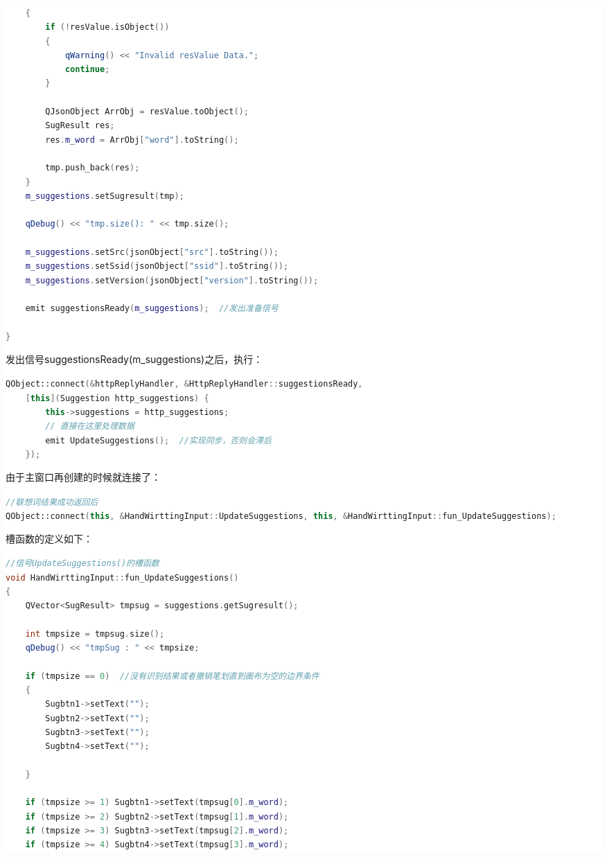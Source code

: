 ```cpp
    {
        if (!resValue.isObject())
        {
            qWarning() << "Invalid resValue Data.";
            continue;
        }

        QJsonObject ArrObj = resValue.toObject();
        SugResult res;
        res.m_word = ArrObj["word"].toString();
        
        tmp.push_back(res);
    }
    m_suggestions.setSugresult(tmp);

    qDebug() << "tmp.size(): " << tmp.size();

    m_suggestions.setSrc(jsonObject["src"].toString());
    m_suggestions.setSsid(jsonObject["ssid"].toString());
    m_suggestions.setVersion(jsonObject["version"].toString());

    emit suggestionsReady(m_suggestions);  //发出准备信号

}
```
发出信号suggestionsReady(m_suggestions)之后，执行：
```cpp
QObject::connect(&httpReplyHandler, &HttpReplyHandler::suggestionsReady,
    [this](Suggestion http_suggestions) {
        this->suggestions = http_suggestions;
        // 直接在这里处理数据
        emit UpdateSuggestions();  //实现同步，否则会滞后
    });
```
由于主窗口再创建的时候就连接了：
```cpp
//联想词结果成功返回后
QObject::connect(this, &HandWirttingInput::UpdateSuggestions, this, &HandWirttingInput::fun_UpdateSuggestions);
```
槽函数的定义如下：
```cpp
//信号UpdateSuggestions()的槽函数
void HandWirttingInput::fun_UpdateSuggestions()
{
    QVector<SugResult> tmpsug = suggestions.getSugresult();

    int tmpsize = tmpsug.size();
    qDebug() << "tmpSug : " << tmpsize;

    if (tmpsize == 0)  //没有识别结果或者撤销笔划直到画布为空的边界条件
    {
        Sugbtn1->setText("");
        Sugbtn2->setText("");
        Sugbtn3->setText("");
        Sugbtn4->setText("");

    }

    if (tmpsize >= 1) Sugbtn1->setText(tmpsug[0].m_word);
    if (tmpsize >= 2) Sugbtn2->setText(tmpsug[1].m_word);
    if (tmpsize >= 3) Sugbtn3->setText(tmpsug[2].m_word);
    if (tmpsize >= 4) Sugbtn4->setText(tmpsug[3].m_word);

```